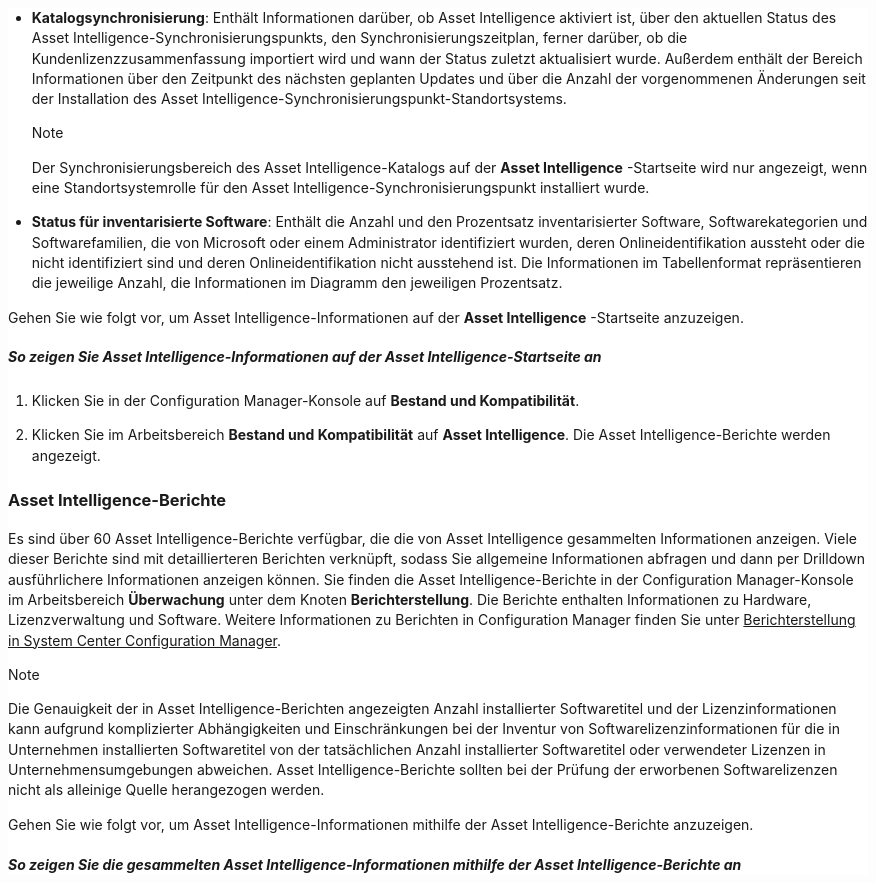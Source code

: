 -   **Katalogsynchronisierung**: Enthält Informationen darüber, ob Asset Intelligence aktiviert ist, über den aktuellen Status des Asset Intelligence-Synchronisierungspunkts, den Synchronisierungszeitplan, ferner darüber, ob die Kundenlizenzzusammenfassung importiert wird und wann der Status zuletzt aktualisiert wurde. Außerdem enthält der Bereich Informationen über den Zeitpunkt des nächsten geplanten Updates und über die Anzahl der vorgenommenen Änderungen seit der Installation des Asset Intelligence-Synchronisierungspunkt-Standortsystems.  

    > [!NOTE]  
    >  Der Synchronisierungsbereich des Asset Intelligence-Katalogs auf der **Asset Intelligence** -Startseite wird nur angezeigt, wenn eine Standortsystemrolle für den Asset Intelligence-Synchronisierungspunkt installiert wurde.  

-   **Status für inventarisierte Software**: Enthält die Anzahl und den Prozentsatz inventarisierter Software, Softwarekategorien und Softwarefamilien, die von Microsoft oder einem Administrator identifiziert wurden, deren Onlineidentifikation aussteht oder die nicht identifiziert sind und deren Onlineidentifikation nicht ausstehend ist. Die Informationen im Tabellenformat repräsentieren die jeweilige Anzahl, die Informationen im Diagramm den jeweiligen Prozentsatz.  

 Gehen Sie wie folgt vor, um Asset Intelligence-Informationen auf der **Asset Intelligence** -Startseite anzuzeigen.  

##### <a name="to-view-asset-intelligence-information-on-the-asset-intelligence-home-page"></a>So zeigen Sie Asset Intelligence-Informationen auf der Asset Intelligence-Startseite an  

1.  Klicken Sie in der Configuration Manager-Konsole auf **Bestand und Kompatibilität**.  

2.  Klicken Sie im Arbeitsbereich **Bestand und Kompatibilität** auf **Asset Intelligence**. Die Asset Intelligence-Berichte werden angezeigt.  

###  <a name="a-namebkmkassetintelligencereportsa-asset-intelligence-reports"></a><a name="BKMK_AssetIntelligenceReports"></a> Asset Intelligence-Berichte  
 Es sind über 60 Asset Intelligence-Berichte verfügbar, die die von Asset Intelligence gesammelten Informationen anzeigen. Viele dieser Berichte sind mit detaillierteren Berichten verknüpft, sodass Sie allgemeine Informationen abfragen und dann per Drilldown ausführlichere Informationen anzeigen können. Sie finden die Asset Intelligence-Berichte in der Configuration Manager-Konsole im Arbeitsbereich **Überwachung** unter dem Knoten **Berichterstellung**. Die Berichte enthalten Informationen zu Hardware, Lizenzverwaltung und Software. Weitere Informationen zu Berichten in Configuration Manager finden Sie unter [Berichterstellung in System Center Configuration Manager](../../../../core/servers/manage/reporting.md).  

> [!NOTE]  
>  Die Genauigkeit der in Asset Intelligence-Berichten angezeigten Anzahl installierter Softwaretitel und der Lizenzinformationen kann aufgrund komplizierter Abhängigkeiten und Einschränkungen bei der Inventur von Softwarelizenzinformationen für die in Unternehmen installierten Softwaretitel von der tatsächlichen Anzahl installierter Softwaretitel oder verwendeter Lizenzen in Unternehmensumgebungen abweichen. Asset Intelligence-Berichte sollten bei der Prüfung der erworbenen Softwarelizenzen nicht als alleinige Quelle herangezogen werden.  

 Gehen Sie wie folgt vor, um Asset Intelligence-Informationen mithilfe der Asset Intelligence-Berichte anzuzeigen.  

##### <a name="to-view-collected-asset-intelligence-information-by-using-asset-intelligence-reports"></a>So zeigen Sie die gesammelten Asset Intelligence-Informationen mithilfe der Asset Intelligence-Berichte an  
